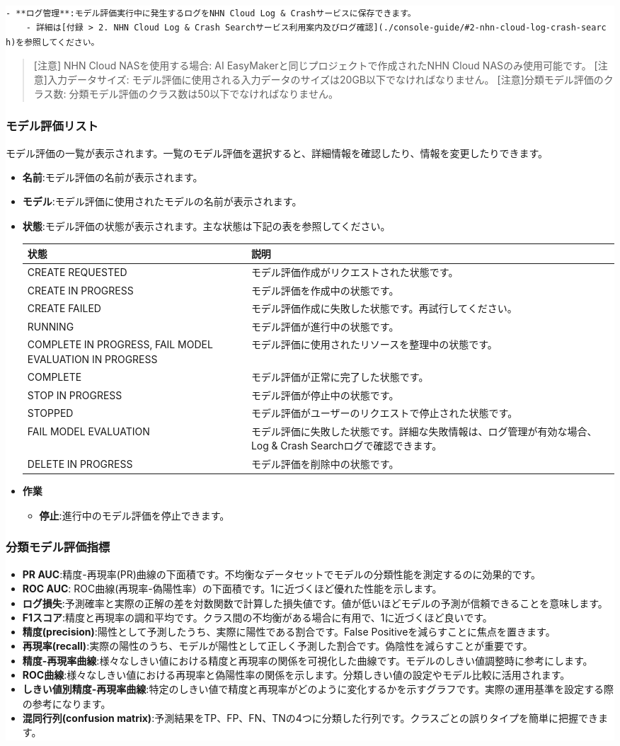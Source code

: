     - **ログ管理**:モデル評価実行中に発生するログをNHN Cloud Log & Crashサービスに保存できます。
        - 詳細は[付録 > 2. NHN Cloud Log & Crash Searchサービス利用案内及びログ確認](./console-guide/#2-nhn-cloud-log-crash-search)を参照してください。

> [注意] NHN Cloud NASを使用する場合:
> AI EasyMakerと同じプロジェクトで作成されたNHN Cloud NASのみ使用可能です。
> [注意]入力データサイズ:
> モデル評価に使用される入力データのサイズは20GB以下でなければなりません。
> [注意]分類モデル評価のクラス数:
> 分類モデル評価のクラス数は50以下でなければなりません。
### モデル評価リスト

モデル評価の一覧が表示されます。一覧のモデル評価を選択すると、詳細情報を確認したり、情報を変更したりできます。

- **名前**:モデル評価の名前が表示されます。
- **モデル**:モデル評価に使用されたモデルの名前が表示されます。
- **状態**:モデル評価の状態が表示されます。主な状態は下記の表を参照してください。

    | 状態                                                    | 説明                                                                               |
    |----------------------------------------------------------|------------------------------------------------------------------------------------|
    | CREATE REQUESTED                                         | モデル評価作成がリクエストされた状態です。                                                               |
    | CREATE IN PROGRESS                                       | モデル評価を作成中の状態です。                                                                |
    | CREATE FAILED                                            | モデル評価作成に失敗した状態です。再試行してください。                                                     |
    | RUNNING                                                  | モデル評価が進行中の状態です。                                                                |
    | COMPLETE IN PROGRESS, FAIL MODEL EVALUATION IN PROGRESS  | モデル評価に使用されたリソースを整理中の状態です。 |
    | COMPLETE                                                 | モデル評価が正常に完了した状態です。                                                            |
    | STOP IN PROGRESS                                         | モデル評価が停止中の状態です。                                                                |
    | STOPPED                                                  | モデル評価がユーザーのリクエストで停止された状態です。 |
    | FAIL MODEL EVALUATION                                    | モデル評価に失敗した状態です。詳細な失敗情報は、ログ管理が有効な場合、Log & Crash Searchログで確認できます。 |
    | DELETE IN PROGRESS                                       | モデル評価を削除中の状態です。                                                                |

- **作業**
    - **停止**:進行中のモデル評価を停止できます。

### 分類モデル評価指標

- **PR AUC**:精度-再現率(PR)曲線の下面積です。不均衡なデータセットでモデルの分類性能を測定するのに効果的です。
- **ROC AUC**: ROC曲線(再現率-偽陽性率）の下面積です。1に近づくほど優れた性能を示します。
- **ログ損失**:予測確率と実際の正解の差を対数関数で計算した損失値です。値が低いほどモデルの予測が信頼できることを意味します。
- **F1スコア**:精度と再現率の調和平均です。クラス間の不均衡がある場合に有用で、1に近づくほど良いです。
- **精度(precision)**:陽性として予測したうち、実際に陽性である割合です。False Positiveを減らすことに焦点を置きます。
- **再現率(recall)**:実際の陽性のうち、モデルが陽性として正しく予測した割合です。偽陰性を減らすことが重要です。
- **精度-再現率曲線**:様々なしきい値における精度と再現率の関係を可視化した曲線です。モデルのしきい値調整時に参考にします。
- **ROC曲線**:様々なしきい値における再現率と偽陽性率の関係を示します。分類しきい値の設定やモデル比較に活用されます。
- **しきい値別精度-再現率曲線**:特定のしきい値で精度と再現率がどのように変化するかを示すグラフです。実際の運用基準を設定する際の参考になります。
- **混同行列(confusion matrix)**:予測結果をTP、FP、FN、TNの4つに分類した行列です。クラスごとの誤りタイプを簡単に把握できます。
